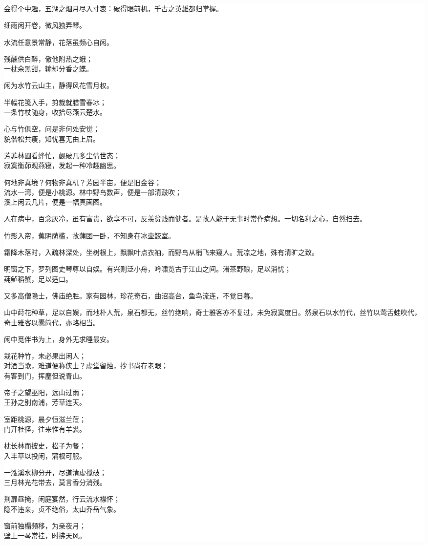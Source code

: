 会得个中趣，五湖之烟月尽入寸衷：破得眼前机，千古之英雄都归掌握。

细雨闲开卷，微风独弄琴。

水流任意景常静，花落虽频心自闲。

残醺供白醉，傲他附热之蛾；  
一枕余黑甜，输却分香之蝶。

闲为水竹云山主，静得风花雪月权。

半幅花笺入手，剪裁就腊雪春冰；  
一条竹杖随身，收拾尽燕云楚水。

心与竹俱空，问是非何处安觉；  
貌偕松共瘦，知忧喜无由上眉。

芳菲林圃看蜂忙，觑破几多尘情世态；  
寂寞衡茆观燕寝，发起一种冷趣幽思。

何地非真境？何物非真机？芳园半亩，便是旧金谷；  
流水一湾，便是小桃源。林中野鸟数声，便是一部清鼓吹；  
溪上闲云几片，便是一幅真画图。

人在病中，百念灰冷，虽有富贵，欲享不可，反羡贫贱而健者。是故人能于无事时常作病想。一切名利之心，自然扫去。

竹影入帘，蕉阴荫槛，故蒲团一卧，不知身在冰壶鲛室。

霜降木落时，入疏林深处，坐树根上，飘飘叶点衣袖，而野鸟从梢飞来窥人。荒凉之地，殊有清旷之致。

明窗之下，罗列图史琴尊以自娱。有兴则泛小舟，吟啸览古于江山之间。渚茶野酿，足以消忧；  
莼鲈稻蟹，足以适口。

又多高僧隐士，佛庙绝胜。家有园林，珍花奇石，曲沼高台，鱼鸟流连，不觉日暮。

山中莳花种草，足以自娱，而地朴人荒，泉石都无，丝竹绝响，奇士雅客亦不复过，未免寂寞度日。然泉石以水竹代，丝竹以莺舌蛙吹代，奇士雅客以蠹简代，亦略相当。

闲中觅伴书为上，身外无求睡最安。

栽花种竹，未必果出闲人；  
对酒当歌，难道便称侠士？虚堂留烛，抄书尚存老眼；  
有客到门，挥麈但说青山。

帝子之望巫阳，远山过雨；  
王孙之别南浦，芳草连天。

室距桃源，晨夕恒滋兰菃；  
门开杜径，往来惟有羊裘。

枕长林而披史，松子为餐；  
入丰草以投闲，蒲根可服。

一泓溪水柳分开，尽道清虚搅破；  
三月林光花带去，莫言香分消残。

荆扉昼掩，闲庭宴然，行云流水襟怀；  
隐不违亲，贞不绝俗，太山乔岳气象。

窗前独榻频移，为亲夜月；  
壁上一琴常挂，时拂天风。
